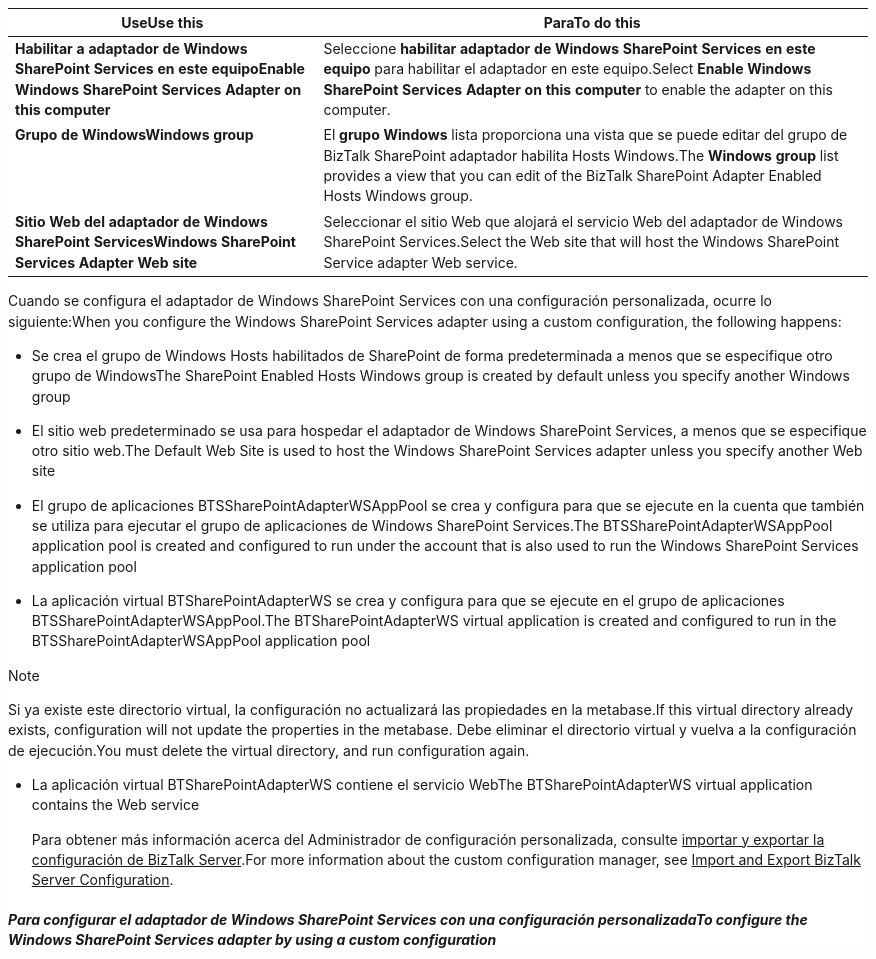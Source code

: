 |<span data-ttu-id="3b8d5-144">Use</span><span class="sxs-lookup"><span data-stu-id="3b8d5-144">Use this</span></span>|<span data-ttu-id="3b8d5-145">Para</span><span class="sxs-lookup"><span data-stu-id="3b8d5-145">To do this</span></span>|  
|--------------|----------------|  
|<span data-ttu-id="3b8d5-146">**Habilitar a adaptador de Windows SharePoint Services en este equipo**</span><span class="sxs-lookup"><span data-stu-id="3b8d5-146">**Enable Windows SharePoint Services Adapter on this computer**</span></span>|<span data-ttu-id="3b8d5-147">Seleccione **habilitar adaptador de Windows SharePoint Services en este equipo** para habilitar el adaptador en este equipo.</span><span class="sxs-lookup"><span data-stu-id="3b8d5-147">Select **Enable Windows SharePoint Services Adapter on this computer** to enable the adapter on this computer.</span></span>|  
|<span data-ttu-id="3b8d5-148">**Grupo de Windows**</span><span class="sxs-lookup"><span data-stu-id="3b8d5-148">**Windows group**</span></span>|<span data-ttu-id="3b8d5-149">El **grupo Windows** lista proporciona una vista que se puede editar del grupo de BizTalk SharePoint adaptador habilita Hosts Windows.</span><span class="sxs-lookup"><span data-stu-id="3b8d5-149">The **Windows group** list provides a view that you can edit of the BizTalk SharePoint Adapter Enabled Hosts Windows group.</span></span>|  
|<span data-ttu-id="3b8d5-150">**Sitio Web del adaptador de Windows SharePoint Services**</span><span class="sxs-lookup"><span data-stu-id="3b8d5-150">**Windows SharePoint Services Adapter Web site**</span></span>|<span data-ttu-id="3b8d5-151">Seleccionar el sitio Web que alojará el servicio Web del adaptador de Windows SharePoint Services.</span><span class="sxs-lookup"><span data-stu-id="3b8d5-151">Select the Web site that will host the Windows SharePoint Service adapter Web service.</span></span>|  
  
 <span data-ttu-id="3b8d5-152">Cuando se configura el adaptador de Windows SharePoint Services con una configuración personalizada, ocurre lo siguiente:</span><span class="sxs-lookup"><span data-stu-id="3b8d5-152">When you configure the Windows SharePoint Services adapter using a custom configuration, the following happens:</span></span>  
  
-   <span data-ttu-id="3b8d5-153">Se crea el grupo de Windows Hosts habilitados de SharePoint de forma predeterminada a menos que se especifique otro grupo de Windows</span><span class="sxs-lookup"><span data-stu-id="3b8d5-153">The SharePoint Enabled Hosts Windows group is created by default unless you specify another Windows group</span></span>  
  
-   <span data-ttu-id="3b8d5-154">El sitio web predeterminado se usa para hospedar el adaptador de Windows SharePoint Services, a menos que se especifique otro sitio web.</span><span class="sxs-lookup"><span data-stu-id="3b8d5-154">The Default Web Site is used to host the Windows SharePoint Services adapter unless you specify another Web site</span></span>  
  
-   <span data-ttu-id="3b8d5-155">El grupo de aplicaciones BTSSharePointAdapterWSAppPool se crea y configura para que se ejecute en la cuenta que también se utiliza para ejecutar el grupo de aplicaciones de Windows SharePoint Services.</span><span class="sxs-lookup"><span data-stu-id="3b8d5-155">The BTSSharePointAdapterWSAppPool application pool is created and configured to run under the account that is also used to run the Windows SharePoint Services application pool</span></span>  
  
-   <span data-ttu-id="3b8d5-156">La aplicación virtual BTSharePointAdapterWS se crea y configura para que se ejecute en el grupo de aplicaciones BTSSharePointAdapterWSAppPool.</span><span class="sxs-lookup"><span data-stu-id="3b8d5-156">The BTSharePointAdapterWS virtual application is created and configured to run in the BTSSharePointAdapterWSAppPool application pool</span></span>  
  
> [!NOTE]
>  <span data-ttu-id="3b8d5-157">Si ya existe este directorio virtual, la configuración no actualizará las propiedades en la metabase.</span><span class="sxs-lookup"><span data-stu-id="3b8d5-157">If this virtual directory already exists, configuration will not update the properties in the metabase.</span></span> <span data-ttu-id="3b8d5-158">Debe eliminar el directorio virtual y vuelva a la configuración de ejecución.</span><span class="sxs-lookup"><span data-stu-id="3b8d5-158">You must delete the virtual directory, and run configuration again.</span></span>  
  
- <span data-ttu-id="3b8d5-159">La aplicación virtual BTSharePointAdapterWS contiene el servicio Web</span><span class="sxs-lookup"><span data-stu-id="3b8d5-159">The BTSharePointAdapterWS virtual application contains the Web service</span></span>  
  
  <span data-ttu-id="3b8d5-160">Para obtener más información acerca del Administrador de configuración personalizada, consulte [importar y exportar la configuración de BizTalk Server](../install-and-config-guides/import-and-export-biztalk-server-configuration.md).</span><span class="sxs-lookup"><span data-stu-id="3b8d5-160">For more information about the custom configuration manager, see [Import and Export BizTalk Server Configuration](../install-and-config-guides/import-and-export-biztalk-server-configuration.md).</span></span>  
  
##### <a name="to-configure-the-windows-sharepoint-services-adapter-by-using-a-custom-configuration"></a><span data-ttu-id="3b8d5-161">Para configurar el adaptador de Windows SharePoint Services con una configuración personalizada</span><span class="sxs-lookup"><span data-stu-id="3b8d5-161">To configure the Windows SharePoint Services adapter by using a custom configuration</span></span>  
  